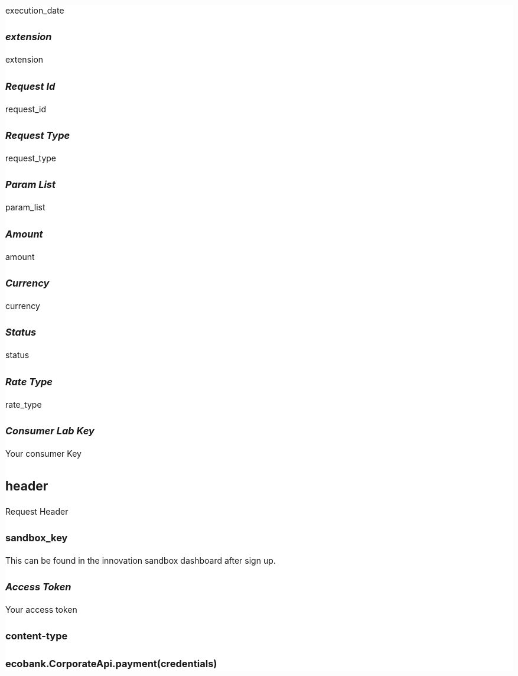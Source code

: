 execution_date

### *extension*

extension

### *Request Id*

request_id

### *Request Type*

request_type

### *Param List*

param_list

### *Amount*

amount

### *Currency*

currency

### *Status*

status

### *Rate Type*

 rate_type

 ### *Consumer Lab Key*

Your consumer Key

## header

Request Header

### sandbox_key

This can be found in the innovation sandbox dashboard after sign up.

### *Access Token*

Your access token

### content-type

### ecobank.CorporateApi.payment(credentials)
